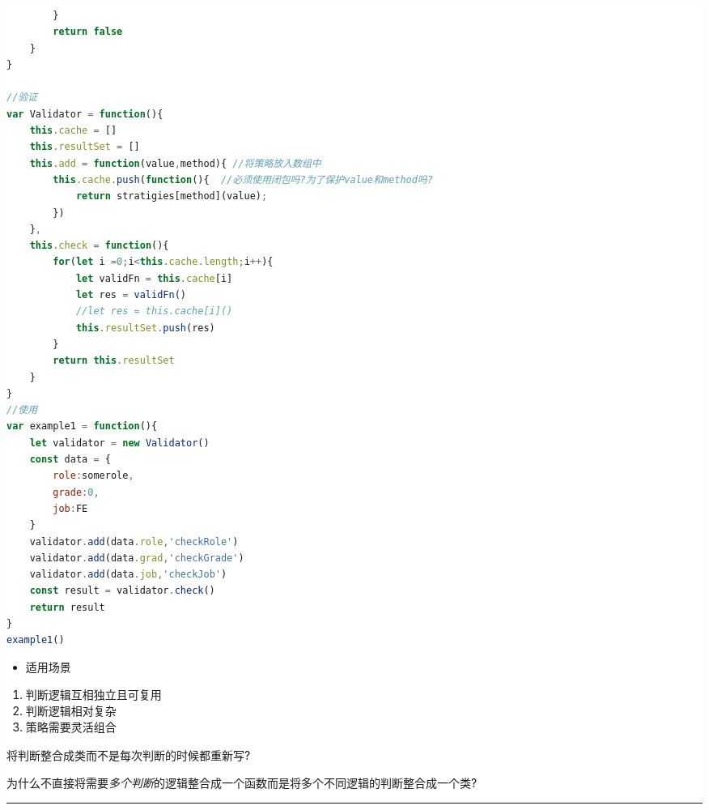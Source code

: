 ```js
        }
        return false
    }
}

//验证
var Validator = function(){
    this.cache = []
    this.resultSet = []
    this.add = function(value,method){ //将策略放入数组中
        this.cache.push(function(){  //必须使用闭包吗?为了保护value和method吗?
            return stratigies[method](value);
        })
    },
    this.check = function(){
        for(let i =0;i<this.cache.length;i++){
            let validFn = this.cache[i]
            let res = validFn()
            //let res = this.cache[i]()
            this.resultSet.push(res)
        }
        return this.resultSet
    }
}
//使用
var example1 = function(){
    let validator = new Validator()
    const data = {
        role:somerole,
        grade:0,
        job:FE
    }
    validator.add(data.role,'checkRole')
    validator.add(data.grad,'checkGrade')
    validator.add(data.job,'checkJob')
    const result = validator.check()
    return result
}
example1()

```

* 适用场景

1. 判断逻辑互相独立且可复用
2. 判断逻辑相对复杂
3. 策略需要灵活组合

将判断整合成类而不是每次判断的时候都重新写?

为什么不直接将需要*多个判断*的逻辑整合成一个函数而是将多个不同逻辑的判断整合成一个类?

----
